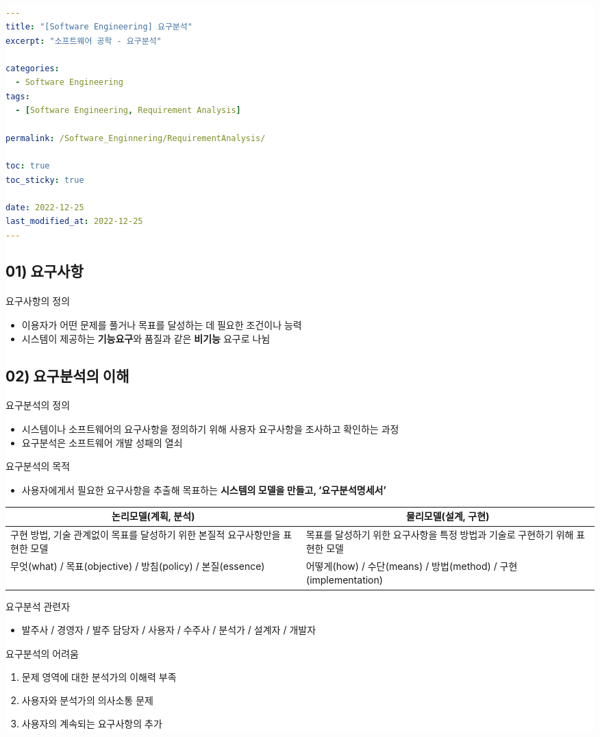 ```yaml
---
title: "[Software Engineering] 요구분석"
excerpt: "소프트웨어 공학 - 요구분석"

categories: 
  - Software Engineering
tags:
  - [Software Engineering, Requirement Analysis]

permalink: /Software_Enginnering/RequirementAnalysis/

toc: true
toc_sticky: true

date: 2022-12-25
last_modified_at: 2022-12-25
---
```

## 01) 요구사항

요구사항의 정의 

- 이용자가 어떤 문제를 풀거나 목표를 달성하는 데 필요한 조건이나 능력
- 시스템이 제공하는 **기능요구**와 품질과 같은 **비기능** 요구로 나뉨

## 02) 요구분석의 이해

요구분석의 정의

- 시스템이나 소프트웨어의 요구사항을 정의하기 위해 사용자 요구사항을 조사하고 확인하는 과정
- 요구분석은 소프트웨어 개발 성패의 열쇠

요구분석의 목적

- 사용자에게서 필요한 요구사항을 추출해 목표하는 **시스템의 모델을 만들고, ‘요구분석명세서’**

| 논리모델(계획, 분석) | 물리모델(설계, 구현) |
| --- | --- |
| 구현 방법, 기술 관계없이 목표를 달성하기 위한 본질적 요구사항만을 표현한 모델 | 목표를 달성하기 위한 요구사항을 특정 방법과 기술로 구현하기 위해 표현한 모델 |
| 무엇(what) / 목표(objective) / 방침(policy) / 본질(essence) | 어떻게(how) / 수단(means) / 방법(method) / 구현(implementation) |

요구분석 관련자

- 발주사 / 경영자 / 발주 담당자 / 사용자 / 수주사 / 분석가 / 설계자 / 개발자

요구분석의 어려움

1) 문제 영역에 대한 분석가의 이해력 부족

2) 사용자와 분석가의 의사소통 문제

3) 사용자의 계속되는 요구사항의 추가
